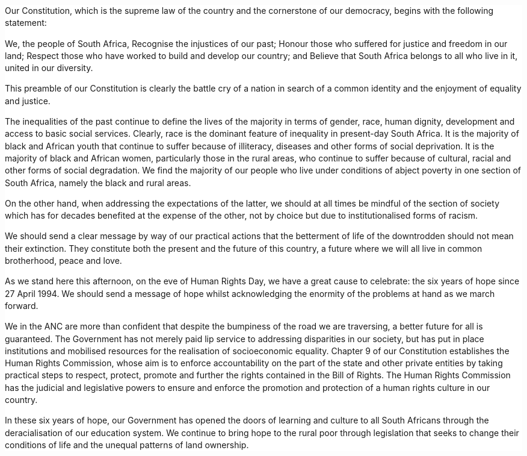 Our Constitution, which is the supreme law of the country and the
cornerstone of our democracy, begins with the following statement:


  We, the people of South Africa,
  Recognise the injustices of our past;
  Honour those who suffered for justice and freedom in our land;
  Respect those who have worked to build and develop our country; and
  Believe that South Africa belongs to all who live in it, united in our
  diversity.

This preamble of our Constitution is clearly the battle cry of a nation in
search of a common identity and the enjoyment of equality and justice.

The inequalities of the past continue to define the lives of the majority
in terms of gender, race, human dignity, development and access to basic
social services. Clearly, race is the dominant feature of inequality in
present-day South Africa. It is the majority of black and African youth
that continue to suffer because of illiteracy, diseases and other forms of
social deprivation. It is the majority of black and African women,
particularly those in the rural areas, who continue to suffer because of
cultural, racial and other forms of social degradation. We find the
majority of our people who live under conditions of abject poverty in one
section of South Africa, namely the black and rural areas.

On the other hand, when addressing the expectations of the latter, we
should at all times be mindful of the section of society which has for
decades benefited at the expense of the other, not by choice but due to
institutionalised forms of racism.

We should send a clear message by way of our practical actions that the
betterment of life of the downtrodden should not mean their extinction.
They constitute both the present and the future of this country, a future
where we will all live in common brotherhood, peace and love.

As we stand here this afternoon, on the eve of Human Rights Day, we have a
great cause to celebrate: the six years of hope since 27 April 1994. We
should send a message of hope whilst acknowledging the enormity of the
problems at hand as we march forward.

We in the ANC are more than confident that despite the bumpiness of the
road we are traversing, a better future for all is guaranteed. The
Government has not merely paid lip service to addressing disparities in our
society, but has put in place institutions and mobilised resources for the
realisation of socioeconomic equality.
Chapter 9 of our Constitution establishes the Human Rights Commission,
whose aim is to enforce accountability on the part of the state and other
private entities by taking practical steps to respect, protect, promote and
further the rights contained in the Bill of Rights. The Human Rights
Commission has the judicial and legislative powers to ensure and enforce
the promotion and protection of a human rights culture in our country.

In these six years of hope, our Government has opened the doors of learning
and culture to all South Africans through the deracialisation of our
education system. We continue to bring hope to the rural poor through
legislation that seeks to change their conditions of life and the unequal
patterns of land ownership.
